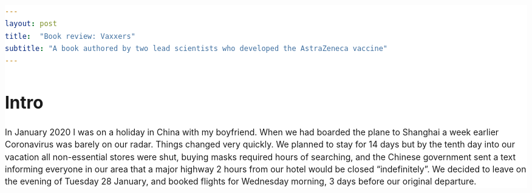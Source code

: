 ```yaml
---
layout: post
title:  "Book review: Vaxxers"
subtitle: "A book authored by two lead scientists who developed the AstraZeneca vaccine"
---
```


# Intro

In January 2020 I was on a holiday in China with my boyfriend. When we had boarded the plane to Shanghai a week earlier Coronavirus was barely on our radar. Things changed very quickly. We planned to stay for 14 days but by the tenth day into our vacation all non-essential stores were shut, buying masks required hours of searching, and the Chinese government sent a text informing everyone in our area that a major highway 2 hours from our hotel would be closed “indefinitely”. We decided to leave on the evening of Tuesday 28 January, and booked flights for Wednesday morning, 3 days before our original departure.

<figure>